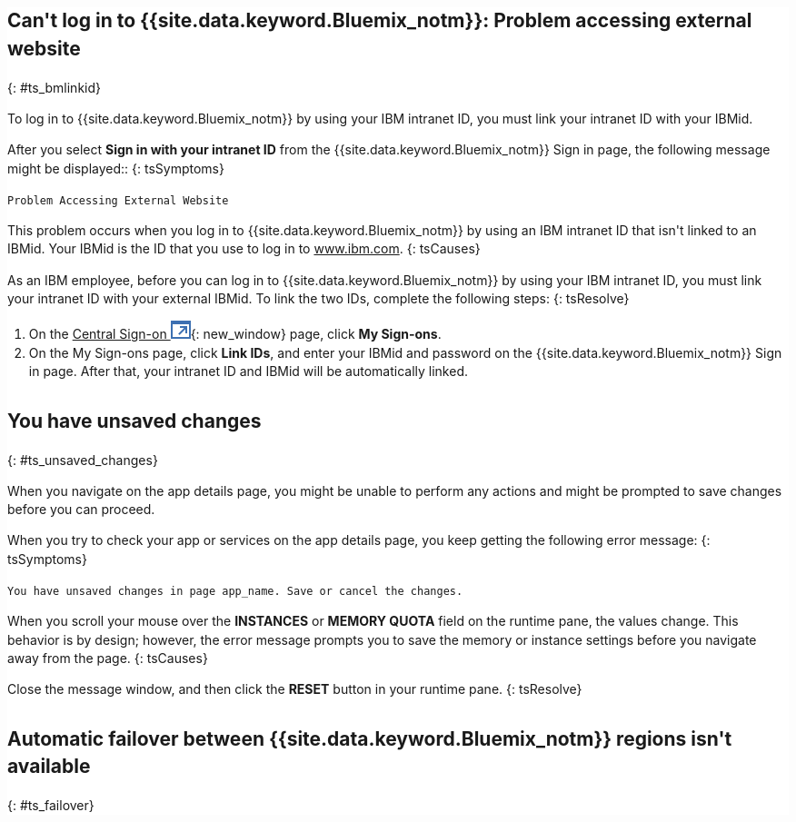 
 

## Can't log in to {{site.data.keyword.Bluemix_notm}}: Problem accessing external website
{: #ts_bmlinkid}

To log in to {{site.data.keyword.Bluemix_notm}} by using your IBM intranet ID, you must link your intranet ID with your IBMid.

After you select **Sign in with your intranet ID** from the {{site.data.keyword.Bluemix_notm}} Sign in page, the following message might be displayed::
{: tsSymptoms} 

`Problem Accessing External Website`

This problem occurs when you log in to {{site.data.keyword.Bluemix_notm}} by using an IBM intranet ID that isn't linked to an IBMid. Your IBMid is the ID that you use to log in to www.ibm.com.
{: tsCauses}

As an IBM employee, before you can log in to {{site.data.keyword.Bluemix_notm}} by using your IBM intranet ID, you must link your intranet ID with your external IBMid. To link the two IDs, complete the following steps:
{: tsResolve} 

  1. On the [Central Sign-on ![External link icon](../icons/launch-glyph.svg "External link icon")](https://w3-03.sso.ibm.com/tools/cso/index.jsp){: new_window} page, click **My Sign-ons**.
  2. On the My Sign-ons page, click **Link IDs**, and enter your IBMid and password on the {{site.data.keyword.Bluemix_notm}} Sign in page. After that, your intranet ID and IBMid will be automatically linked.
  



## You have unsaved changes
{: #ts_unsaved_changes}

When you navigate on the app details page, you might be unable to perform any actions and might be prompted to save changes before you can proceed. 

When you try to check your app or services on the app details page, you keep getting the following error message:
{: tsSymptoms} 

`You have unsaved changes in page app_name. Save or cancel the changes.`

When you scroll your mouse over the **INSTANCES** or **MEMORY QUOTA** field on the runtime pane, the values change. This behavior is by design; however, the error message prompts you to save the memory or instance settings before you navigate away from the page. 
{: tsCauses}

Close the message window, and then click the **RESET** button in your runtime pane. 
{: tsResolve} 
  
    
## Automatic failover between {{site.data.keyword.Bluemix_notm}} regions isn't available
{: #ts_failover}
